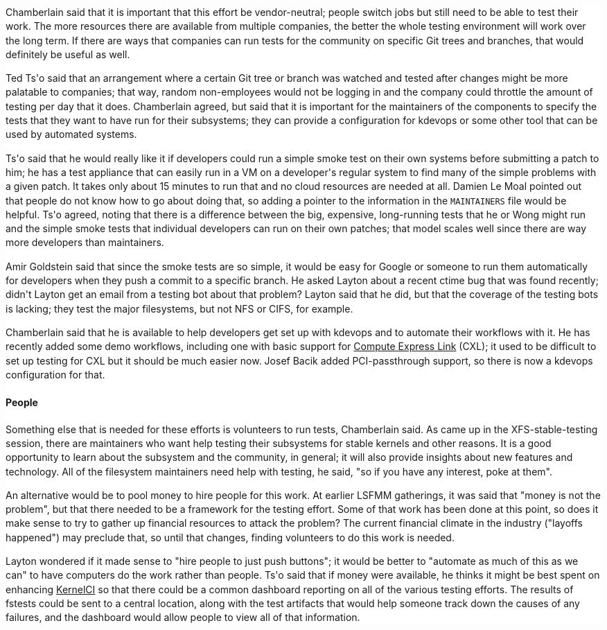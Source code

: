 Chamberlain said that it is important that this effort be vendor-neutral; people switch jobs but still need to be able to test their work. The more resources there are available from multiple companies, the better the whole testing environment will work over the long term. If there are ways that companies can run tests for the community on specific Git trees and branches, that would definitely be useful as well. 

Ted Ts'o said that an arrangement where a certain Git tree or branch was watched and tested after changes might be more palatable to companies; that way, random non-employees would not be logging in and the company could throttle the amount of testing per day that it does. Chamberlain agreed, but said that it is important for the maintainers of the components to specify the tests that they want to have run for their subsystems; they can provide a configuration for kdevops or some other tool that can be used by automated systems. 

Ts'o said that he would really like it if developers could run a simple smoke test on their own systems before submitting a patch to him; he has a test appliance that can easily run in a VM on a developer's regular system to find many of the simple problems with a given patch. It takes only about 15 minutes to run that and no cloud resources are needed at all. Damien Le Moal pointed out that people do not know how to go about doing that, so adding a pointer to the information in the `MAINTAINERS` file would be helpful. Ts'o agreed, noting that there is a difference between the big, expensive, long-running tests that he or Wong might run and the simple smoke tests that individual developers can run on their own patches; that model scales well since there are way more developers than maintainers. 

Amir Goldstein said that since the smoke tests are so simple, it would be easy for Google or someone to run them automatically for developers when they push a commit to a specific branch. He asked Layton about a recent ctime bug that was found recently; didn't Layton get an email from a testing bot about that problem? Layton said that he did, but that the coverage of the testing bots is lacking; they test the major filesystems, but not NFS or CIFS, for example. 

Chamberlain said that he is available to help developers get set up with kdevops and to automate their workflows with it. He has recently added some demo workflows, including one with basic support for [Compute Express Link](/Articles/931282/) (CXL); it used to be difficult to set up testing for CXL but it should be much easier now. Josef Bacik added PCI-passthrough support, so there is now a kdevops configuration for that. 

#### People

Something else that is needed for these efforts is volunteers to run tests, Chamberlain said. As came up in the XFS-stable-testing session, there are maintainers who want help testing their subsystems for stable kernels and other reasons. It is a good opportunity to learn about the subsystem and the community, in general; it will also provide insights about new features and technology. All of the filesystem maintainers need help with testing, he said, "so if you have any interest, poke at them". 

An alternative would be to pool money to hire people for this work. At earlier LSFMM gatherings, it was said that "money is not the problem", but that there needed to be a framework for the testing effort. Some of that work has been done at this point, so does it make sense to try to gather up financial resources to attack the problem? The current financial climate in the industry ("layoffs happened") may preclude that, so until that changes, finding volunteers to do this work is needed. 

Layton wondered if it made sense to "hire people to just push buttons"; it would be better to "automate as much of this as we can" to have computers do the work rather than people. Ts'o said that if money were available, he thinks it might be best spent on enhancing [KernelCI](https://kernelci.org/) so that there could be a common dashboard reporting on all of the various testing efforts. The results of fstests could be sent to a central location, along with the test artifacts that would help someone track down the causes of any failures, and the dashboard would allow people to view all of that information. 
